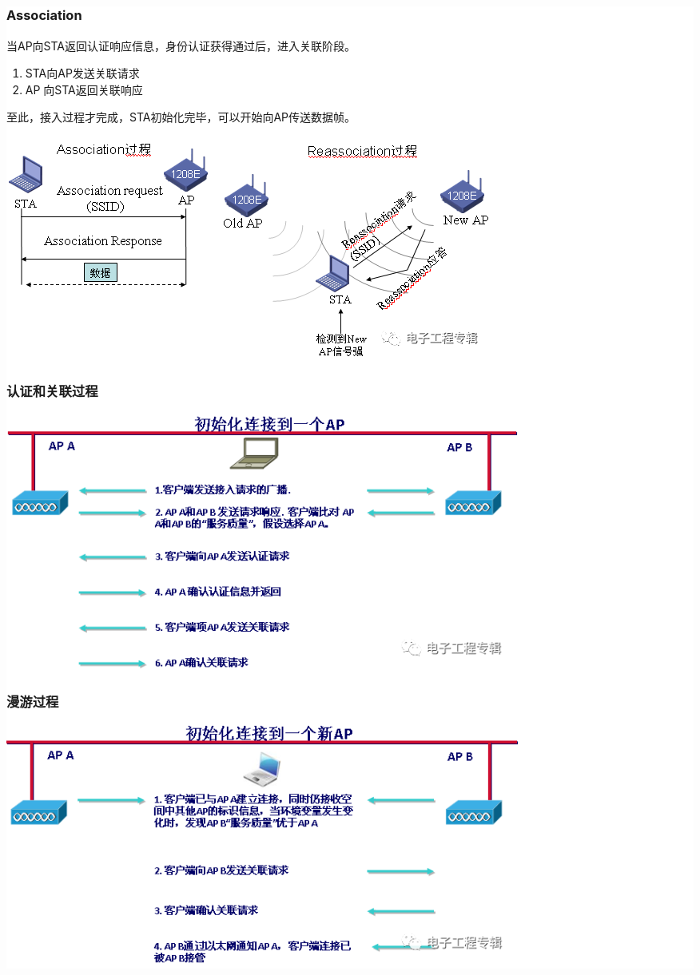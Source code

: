 ### Association

当AP向STA返回认证响应信息，身份认证获得通过后，进入关联阶段。

1. STA向AP发送关联请求
2. AP 向STA返回关联响应

至此，接入过程才完成，STA初始化完毕，可以开始向AP传送数据帧。

![T6](/images/networks/80211/337898.png)

### 认证和关联过程

![T7](/images/networks/80211/337899.png)

### 漫游过程

![T8](/images/networks/80211/337896.png)

